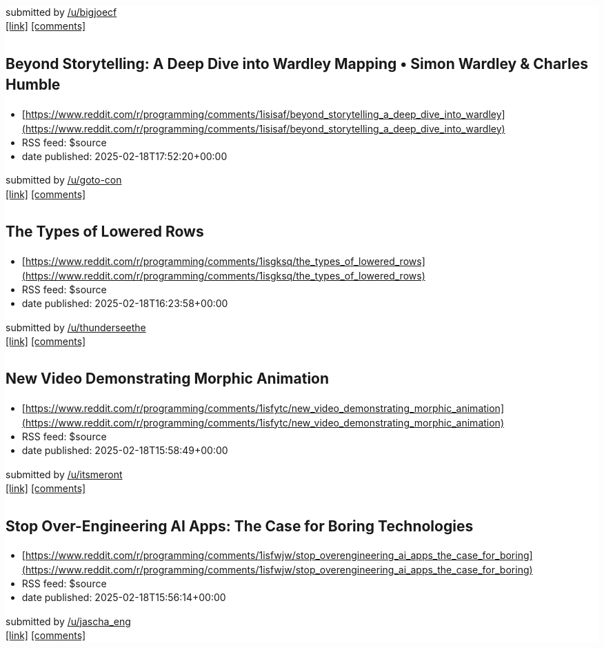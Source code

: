 &#32; submitted by &#32; <a href="https://www.reddit.com/user/bigjoecf"> /u/bigjoecf </a> <br/> <span><a href="https://youtu.be/WNIYcpOmotw?si=TZpRc1h42EImCxKi">[link]</a></span> &#32; <span><a href="https://www.reddit.com/r/programming/comments/1iskty2/functions_in_python_simplified/">[comments]</a></span>

## Beyond Storytelling: A Deep Dive into Wardley Mapping • Simon Wardley & Charles Humble
 - [https://www.reddit.com/r/programming/comments/1isisaf/beyond_storytelling_a_deep_dive_into_wardley](https://www.reddit.com/r/programming/comments/1isisaf/beyond_storytelling_a_deep_dive_into_wardley)
 - RSS feed: $source
 - date published: 2025-02-18T17:52:20+00:00

&#32; submitted by &#32; <a href="https://www.reddit.com/user/goto-con"> /u/goto-con </a> <br/> <span><a href="https://youtu.be/tMzDMrBGJlI">[link]</a></span> &#32; <span><a href="https://www.reddit.com/r/programming/comments/1isisaf/beyond_storytelling_a_deep_dive_into_wardley/">[comments]</a></span>

## The Types of Lowered Rows
 - [https://www.reddit.com/r/programming/comments/1isgksq/the_types_of_lowered_rows](https://www.reddit.com/r/programming/comments/1isgksq/the_types_of_lowered_rows)
 - RSS feed: $source
 - date published: 2025-02-18T16:23:58+00:00

&#32; submitted by &#32; <a href="https://www.reddit.com/user/thunderseethe"> /u/thunderseethe </a> <br/> <span><a href="https://thunderseethe.dev/posts/lowering-rows-ty/">[link]</a></span> &#32; <span><a href="https://www.reddit.com/r/programming/comments/1isgksq/the_types_of_lowered_rows/">[comments]</a></span>

## New Video Demonstrating Morphic Animation
 - [https://www.reddit.com/r/programming/comments/1isfytc/new_video_demonstrating_morphic_animation](https://www.reddit.com/r/programming/comments/1isfytc/new_video_demonstrating_morphic_animation)
 - RSS feed: $source
 - date published: 2025-02-18T15:58:49+00:00

&#32; submitted by &#32; <a href="https://www.reddit.com/user/itsmeront"> /u/itsmeront </a> <br/> <span><a href="https://news.squeak.org/2025/02/18/new-video-demonstrating-morphic-animation/">[link]</a></span> &#32; <span><a href="https://www.reddit.com/r/programming/comments/1isfytc/new_video_demonstrating_morphic_animation/">[comments]</a></span>

## Stop Over-Engineering AI Apps: The Case for Boring Technologies
 - [https://www.reddit.com/r/programming/comments/1isfwjw/stop_overengineering_ai_apps_the_case_for_boring](https://www.reddit.com/r/programming/comments/1isfwjw/stop_overengineering_ai_apps_the_case_for_boring)
 - RSS feed: $source
 - date published: 2025-02-18T15:56:14+00:00

&#32; submitted by &#32; <a href="https://www.reddit.com/user/jascha_eng"> /u/jascha_eng </a> <br/> <span><a href="https://www.timescale.com/blog/stop-over-engineering-ai-apps">[link]</a></span> &#32; <span><a href="https://www.reddit.com/r/programming/comments/1isfwjw/stop_overengineering_ai_apps_the_case_for_boring/">[comments]</a></span>
